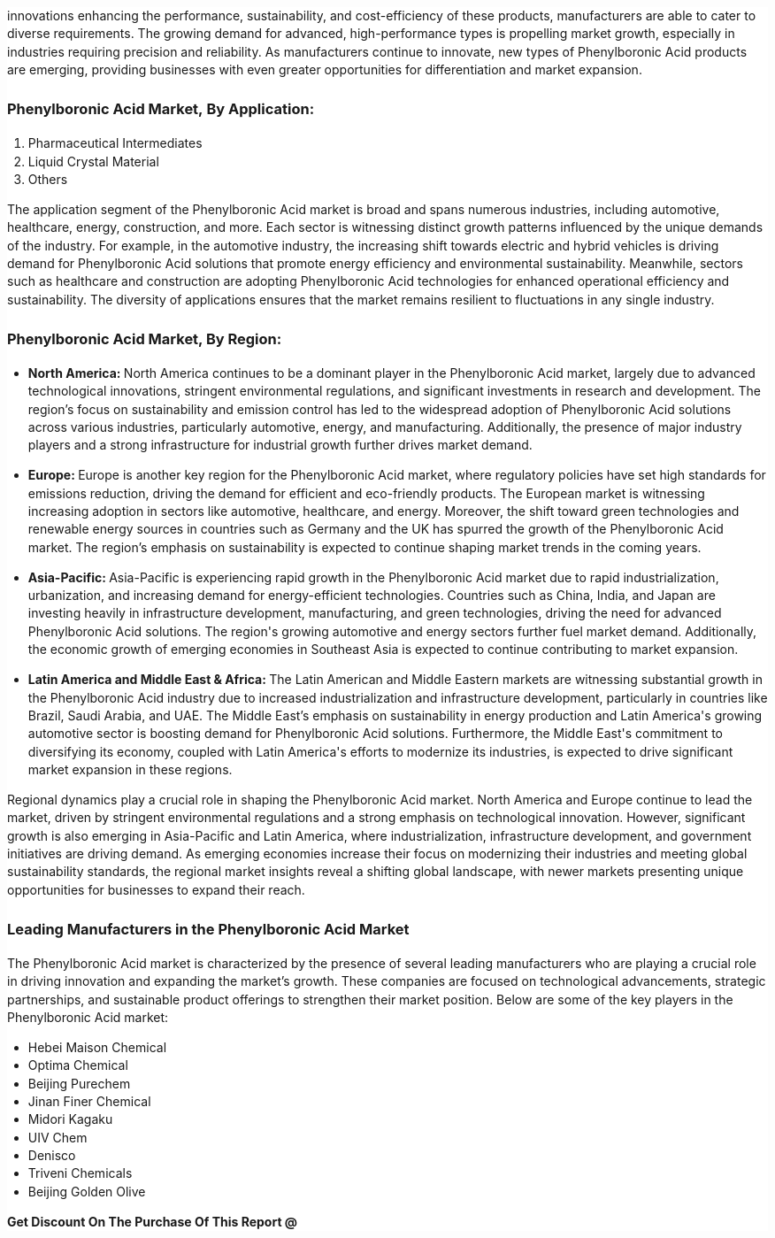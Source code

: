 innovations enhancing the performance, sustainability, and cost-efficiency of these products, manufacturers are able to cater to diverse requirements. The growing demand for advanced, high-performance types is propelling market growth, especially in industries requiring precision and reliability. As manufacturers continue to innovate, new types of Phenylboronic Acid  products are emerging, providing businesses with even greater opportunities for differentiation and market expansion.</p><h3>Phenylboronic Acid  Market,&nbsp;By Application:</h3><ol><li>Pharmaceutical Intermediates<li> Liquid Crystal Material<li> Others</li></ol><p>The application segment of the Phenylboronic Acid  market is broad and spans numerous industries, including automotive, healthcare, energy, construction, and more. Each sector is witnessing distinct growth patterns influenced by the unique demands of the industry. For example, in the automotive industry, the increasing shift towards electric and hybrid vehicles is driving demand for Phenylboronic Acid  solutions that promote energy efficiency and environmental sustainability. Meanwhile, sectors such as healthcare and construction are adopting Phenylboronic Acid  technologies for enhanced operational efficiency and sustainability. The diversity of applications ensures that the market remains resilient to fluctuations in any single industry.</p><h3>Phenylboronic Acid  Market, By Region:</h3><ul><li><p><strong>North America:&nbsp;</strong>North America continues to be a dominant player in the Phenylboronic Acid  market, largely due to advanced technological innovations, stringent environmental regulations, and significant investments in research and development. The region&rsquo;s focus on sustainability and emission control has led to the widespread adoption of Phenylboronic Acid  solutions across various industries, particularly automotive, energy, and manufacturing. Additionally, the presence of major industry players and a strong infrastructure for industrial growth further drives market demand.</p></li><li><p><strong><strong>Europe:&nbsp;</strong></strong>Europe is another key region for the Phenylboronic Acid  market, where regulatory policies have set high standards for emissions reduction, driving the demand for efficient and eco-friendly products. The European market is witnessing increasing adoption in sectors like automotive, healthcare, and energy. Moreover, the shift toward green technologies and renewable energy sources in countries such as Germany and the UK has spurred the growth of the Phenylboronic Acid  market. The region&rsquo;s emphasis on sustainability is expected to continue shaping market trends in the coming years.</p></li><li><p><strong><strong>Asia-Pacific:&nbsp;</strong></strong>Asia-Pacific is experiencing rapid growth in the Phenylboronic Acid  market due to rapid industrialization, urbanization, and increasing demand for energy-efficient technologies. Countries such as China, India, and Japan are investing heavily in infrastructure development, manufacturing, and green technologies, driving the need for advanced Phenylboronic Acid  solutions. The region's growing automotive and energy sectors further fuel market demand. Additionally, the economic growth of emerging economies in Southeast Asia is expected to continue contributing to market expansion.</p></li><li><p><strong><strong>Latin America and Middle East &amp; Africa:&nbsp;</strong></strong>The Latin American and Middle Eastern markets are witnessing substantial growth in the Phenylboronic Acid  industry due to increased industrialization and infrastructure development, particularly in countries like Brazil, Saudi Arabia, and UAE. The Middle East&rsquo;s emphasis on sustainability in energy production and Latin America's growing automotive sector is boosting demand for Phenylboronic Acid  solutions. Furthermore, the Middle East's commitment to diversifying its economy, coupled with Latin America's efforts to modernize its industries, is expected to drive significant market expansion in these regions.</p></li></ul><p>Regional dynamics play a crucial role in shaping the Phenylboronic Acid  market. North America and Europe continue to lead the market, driven by stringent environmental regulations and a strong emphasis on technological innovation. However, significant growth is also emerging in Asia-Pacific and Latin America, where industrialization, infrastructure development, and government initiatives are driving demand. As emerging economies increase their focus on modernizing their industries and meeting global sustainability standards, the regional market insights reveal a shifting global landscape, with newer markets presenting unique opportunities for businesses to expand their reach.</p><h3><strong>Leading Manufacturers in the Phenylboronic Acid  Market</strong></h3><p>The Phenylboronic Acid  market is characterized by the presence of several leading manufacturers who are playing a crucial role in driving innovation and expanding the market&rsquo;s growth. These companies are focused on technological advancements, strategic partnerships, and sustainable product offerings to strengthen their market position. Below are some of the key players in the Phenylboronic Acid  market:</p></div><div class="article-main__content" data-test-id="publishing-text-block"><ul><li><span class="">Hebei Maison Chemical<li> Optima Chemical<li> Beijing Purechem<li> Jinan Finer Chemical<li> Midori Kagaku<li> UIV Chem<li> Denisco<li> Triveni Chemicals<li> Beijing Golden Olive</span></li></ul></div><div class="article-main__content" data-test-id="publishing-text-block"><p><span class="font-[700]"><strong>Get Discount On The Purchase Of This Report @</strong>